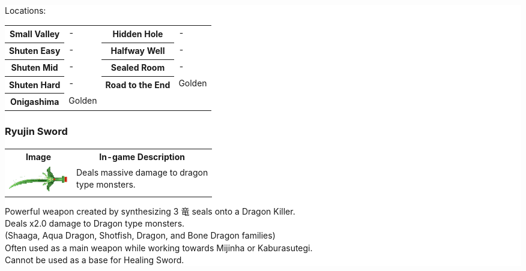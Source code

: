 Locations:

<table>
  <tr>
    <th>Small Valley</th>
    <td>-</td>
    <th>Hidden Hole</th>
    <td>-</td>
  </tr>
  <tr>
    <th>Shuten Easy</th>
    <td>-</td>
    <th>Halfway Well</th>
    <td>-</td>
  </tr>
  <tr>
    <th>Shuten Mid</th>
    <td>-</td>
    <th>Sealed Room</th>
    <td>-</td>
  </tr>
  <tr>
    <th>Shuten Hard</th>
    <td>-</td>
    <th>Road to the End</th>
    <td>Golden</td>
  </tr>
  <tr>
    <th>Onigashima</th>
    <td>Golden</td>
  </tr>
</table>

### Ryujin Sword

<table>
  <tr>
    <th>Image</th>
    <th>In-game Description</th>
  </tr>
  <tr>
    <td class="itemPageImage">
      <img src="../images/weapons/ryujin_sword.png" alt="Ryujin Sword Image"/>
    </td>
    <td>Deals massive damage to dragon<br/>type monsters.</td>
  </tr>
</table>

Powerful weapon created by synthesizing 3 竜 seals onto a Dragon Killer.<br/>
Deals x2.0 damage to Dragon type monsters.<br/>
(Shaaga, Aqua Dragon, Shotfish, Dragon, and Bone Dragon families)<br/>
Often used as a main weapon while working towards Mijinha or Kaburasutegi.<br/>
Cannot be used as a base for Healing Sword.
